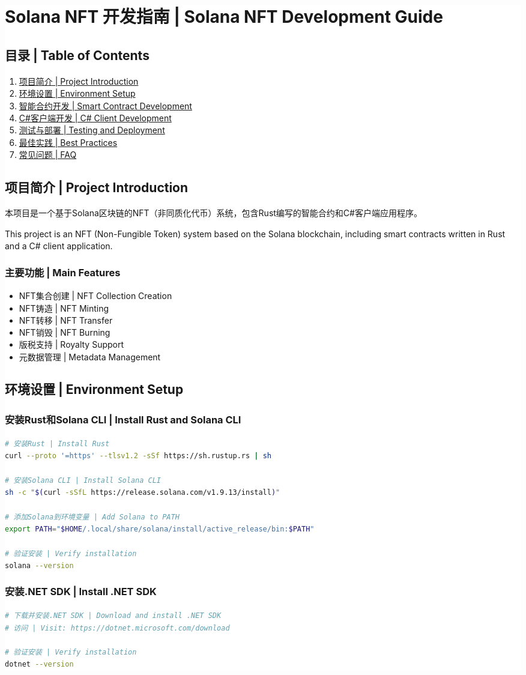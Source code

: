 # Solana NFT 开发指南 | Solana NFT Development Guide

## 目录 | Table of Contents

1. [项目简介 | Project Introduction](#项目简介--project-introduction)
2. [环境设置 | Environment Setup](#环境设置--environment-setup)
3. [智能合约开发 | Smart Contract Development](#智能合约开发--smart-contract-development)
4. [C#客户端开发 | C# Client Development](#c客户端开发--c-client-development)
5. [测试与部署 | Testing and Deployment](#测试与部署--testing-and-deployment)
6. [最佳实践 | Best Practices](#最佳实践--best-practices)
7. [常见问题 | FAQ](#常见问题--faq)

## 项目简介 | Project Introduction

本项目是一个基于Solana区块链的NFT（非同质化代币）系统，包含Rust编写的智能合约和C#客户端应用程序。

This project is an NFT (Non-Fungible Token) system based on the Solana blockchain, including smart contracts written in Rust and a C# client application.

### 主要功能 | Main Features

- NFT集合创建 | NFT Collection Creation
- NFT铸造 | NFT Minting
- NFT转移 | NFT Transfer
- NFT销毁 | NFT Burning
- 版税支持 | Royalty Support
- 元数据管理 | Metadata Management

## 环境设置 | Environment Setup

### 安装Rust和Solana CLI | Install Rust and Solana CLI

```bash
# 安装Rust | Install Rust
curl --proto '=https' --tlsv1.2 -sSf https://sh.rustup.rs | sh

# 安装Solana CLI | Install Solana CLI
sh -c "$(curl -sSfL https://release.solana.com/v1.9.13/install)"

# 添加Solana到环境变量 | Add Solana to PATH
export PATH="$HOME/.local/share/solana/install/active_release/bin:$PATH"

# 验证安装 | Verify installation
solana --version
```

### 安装.NET SDK | Install .NET SDK

```bash
# 下载并安装.NET SDK | Download and install .NET SDK
# 访问 | Visit: https://dotnet.microsoft.com/download

# 验证安装 | Verify installation
dotnet --version
```
